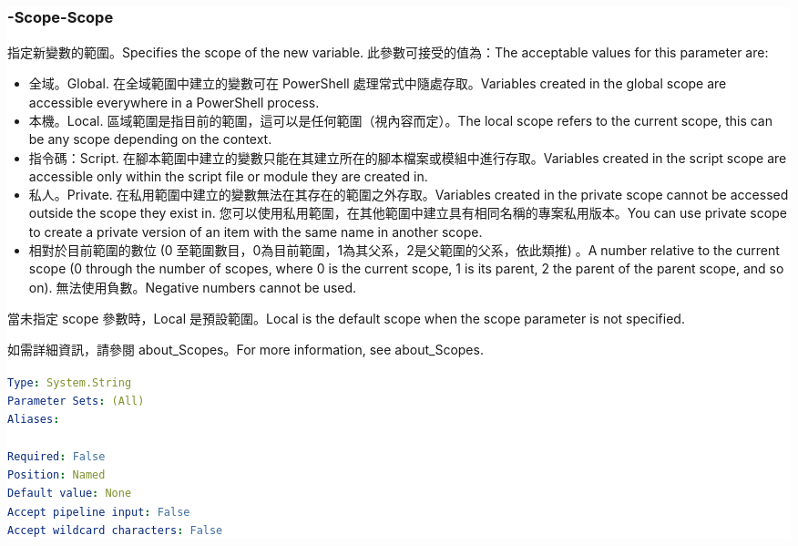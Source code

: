 ### <span data-ttu-id="2c3a4-164">-Scope</span><span class="sxs-lookup"><span data-stu-id="2c3a4-164">-Scope</span></span>
<span data-ttu-id="2c3a4-165">指定新變數的範圍。</span><span class="sxs-lookup"><span data-stu-id="2c3a4-165">Specifies the scope of the new variable.</span></span>
<span data-ttu-id="2c3a4-166">此參數可接受的值為：</span><span class="sxs-lookup"><span data-stu-id="2c3a4-166">The acceptable values for this parameter are:</span></span>

- <span data-ttu-id="2c3a4-167">全域。</span><span class="sxs-lookup"><span data-stu-id="2c3a4-167">Global.</span></span>
<span data-ttu-id="2c3a4-168">在全域範圍中建立的變數可在 PowerShell 處理常式中隨處存取。</span><span class="sxs-lookup"><span data-stu-id="2c3a4-168">Variables created in the global scope are accessible everywhere in a PowerShell process.</span></span>
- <span data-ttu-id="2c3a4-169">本機。</span><span class="sxs-lookup"><span data-stu-id="2c3a4-169">Local.</span></span>
<span data-ttu-id="2c3a4-170">區域範圍是指目前的範圍，這可以是任何範圍（視內容而定）。</span><span class="sxs-lookup"><span data-stu-id="2c3a4-170">The local scope refers to the current scope, this can be any scope depending on the context.</span></span>
- <span data-ttu-id="2c3a4-171">指令碼：</span><span class="sxs-lookup"><span data-stu-id="2c3a4-171">Script.</span></span>
<span data-ttu-id="2c3a4-172">在腳本範圍中建立的變數只能在其建立所在的腳本檔案或模組中進行存取。</span><span class="sxs-lookup"><span data-stu-id="2c3a4-172">Variables created in the script scope are accessible only within the script file or module they are created in.</span></span>
- <span data-ttu-id="2c3a4-173">私人。</span><span class="sxs-lookup"><span data-stu-id="2c3a4-173">Private.</span></span>
<span data-ttu-id="2c3a4-174">在私用範圍中建立的變數無法在其存在的範圍之外存取。</span><span class="sxs-lookup"><span data-stu-id="2c3a4-174">Variables created in the private scope cannot be accessed outside the scope they exist in.</span></span>
<span data-ttu-id="2c3a4-175">您可以使用私用範圍，在其他範圍中建立具有相同名稱的專案私用版本。</span><span class="sxs-lookup"><span data-stu-id="2c3a4-175">You can use private scope to create a private version of an item with the same name in another scope.</span></span>
- <span data-ttu-id="2c3a4-176">相對於目前範圍的數位 (0 至範圍數目，0為目前範圍，1為其父系，2是父範圍的父系，依此類推) 。</span><span class="sxs-lookup"><span data-stu-id="2c3a4-176">A number relative to the current scope (0 through the number of scopes, where 0 is the current scope, 1 is its parent, 2 the parent of the parent scope, and so on).</span></span>
<span data-ttu-id="2c3a4-177">無法使用負數。</span><span class="sxs-lookup"><span data-stu-id="2c3a4-177">Negative numbers cannot be used.</span></span>

<span data-ttu-id="2c3a4-178">當未指定 scope 參數時，Local 是預設範圍。</span><span class="sxs-lookup"><span data-stu-id="2c3a4-178">Local is the default scope when the scope parameter is not specified.</span></span>

<span data-ttu-id="2c3a4-179">如需詳細資訊，請參閱 about_Scopes。</span><span class="sxs-lookup"><span data-stu-id="2c3a4-179">For more information, see about_Scopes.</span></span>

```yaml
Type: System.String
Parameter Sets: (All)
Aliases:

Required: False
Position: Named
Default value: None
Accept pipeline input: False
Accept wildcard characters: False
```
